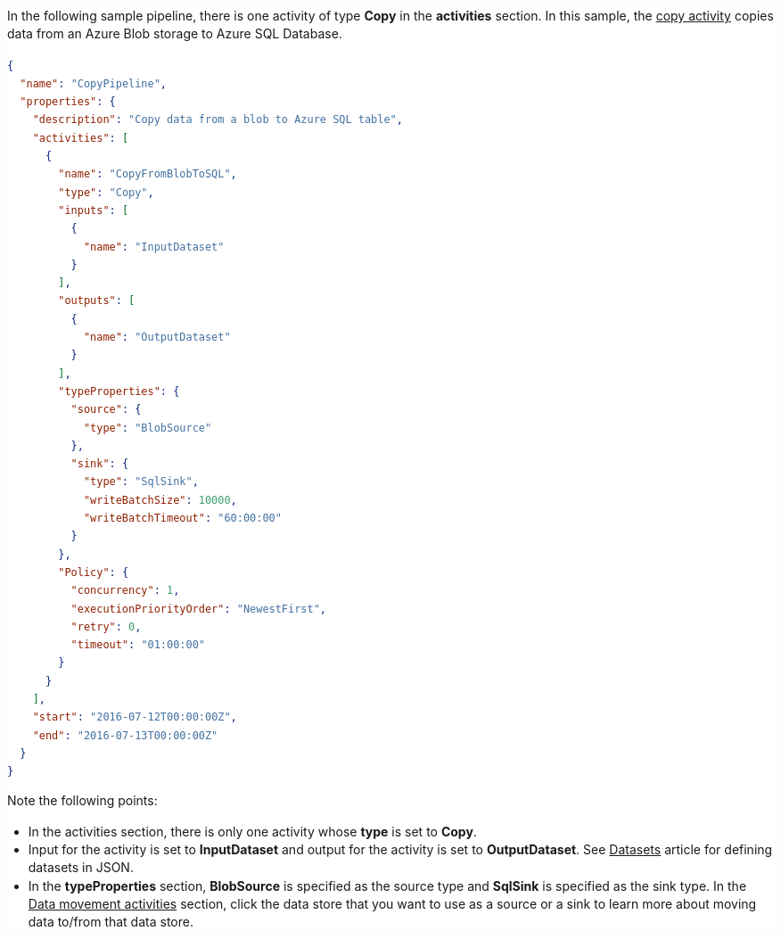 In the following sample pipeline, there is one activity of type **Copy** in the **activities** section. In this sample, the [copy activity](data-factory-data-movement-activities.md) copies data from an Azure Blob storage to Azure SQL Database.

```json
{
  "name": "CopyPipeline",
  "properties": {
    "description": "Copy data from a blob to Azure SQL table",
    "activities": [
      {
        "name": "CopyFromBlobToSQL",
        "type": "Copy",
        "inputs": [
          {
            "name": "InputDataset"
          }
        ],
        "outputs": [
          {
            "name": "OutputDataset"
          }
        ],
        "typeProperties": {
          "source": {
            "type": "BlobSource"
          },
          "sink": {
            "type": "SqlSink",
            "writeBatchSize": 10000,
            "writeBatchTimeout": "60:00:00"
          }
        },
        "Policy": {
          "concurrency": 1,
          "executionPriorityOrder": "NewestFirst",
          "retry": 0,
          "timeout": "01:00:00"
        }
      }
    ],
    "start": "2016-07-12T00:00:00Z",
    "end": "2016-07-13T00:00:00Z"
  }
}
```

Note the following points:

* In the activities section, there is only one activity whose **type** is set to **Copy**.
* Input for the activity is set to **InputDataset** and output for the activity is set to **OutputDataset**. See [Datasets](data-factory-create-datasets.md) article for defining datasets in JSON.
* In the **typeProperties** section, **BlobSource** is specified as the source type and **SqlSink** is specified as the sink type. In the [Data movement activities](#data-movement-activities) section, click the data store that you want to use as a source or a sink to learn more about moving data to/from that data store.
